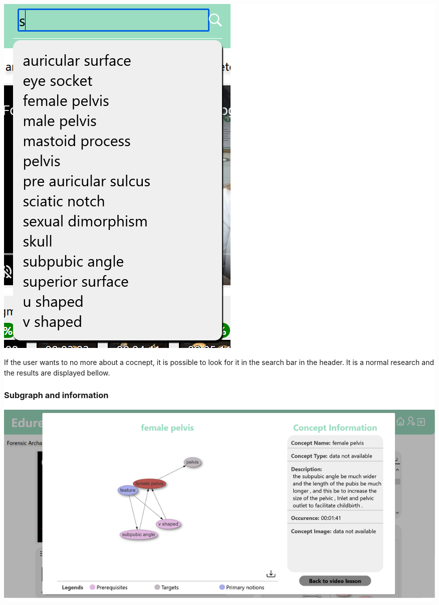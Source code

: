 ![](imgs/searcbar_results.PNG)

If the user wants to no more about a cocnept, it is possible to look for it in the search bar in the header. It is a normal research and the results are displayed bellow.

### Subgraph and information

![](imgs/subgraph.PNG)
